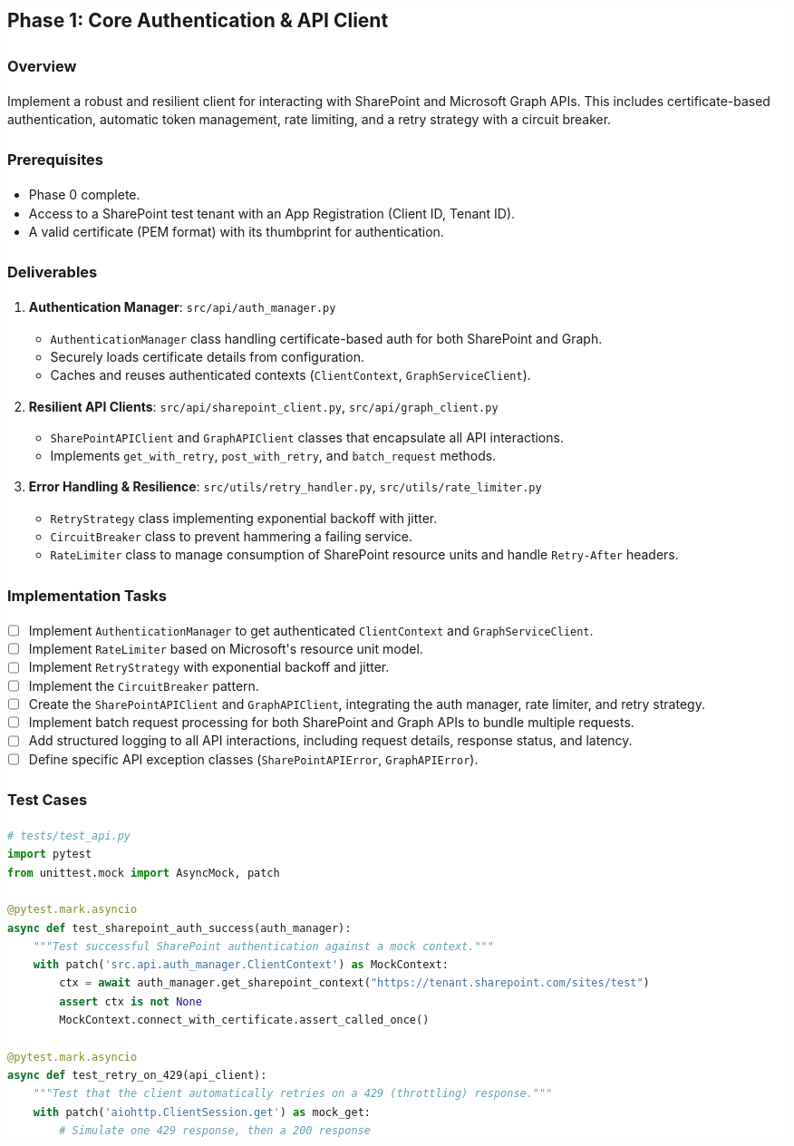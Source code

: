 ## Phase 1: Core Authentication & API Client

### Overview
Implement a robust and resilient client for interacting with SharePoint and Microsoft Graph APIs. This includes certificate-based authentication, automatic token management, rate limiting, and a retry strategy with a circuit breaker.

### Prerequisites
- Phase 0 complete.
- Access to a SharePoint test tenant with an App Registration (Client ID, Tenant ID).
- A valid certificate (PEM format) with its thumbprint for authentication.

### Deliverables

1.  **Authentication Manager**: `src/api/auth_manager.py`
    - `AuthenticationManager` class handling certificate-based auth for both SharePoint and Graph.
    - Securely loads certificate details from configuration.
    - Caches and reuses authenticated contexts (`ClientContext`, `GraphServiceClient`).

2.  **Resilient API Clients**: `src/api/sharepoint_client.py`, `src/api/graph_client.py`
    - `SharePointAPIClient` and `GraphAPIClient` classes that encapsulate all API interactions.
    - Implements `get_with_retry`, `post_with_retry`, and `batch_request` methods.

3.  **Error Handling & Resilience**: `src/utils/retry_handler.py`, `src/utils/rate_limiter.py`
    - `RetryStrategy` class implementing exponential backoff with jitter.
    - `CircuitBreaker` class to prevent hammering a failing service.
    - `RateLimiter` class to manage consumption of SharePoint resource units and handle `Retry-After` headers.

### Implementation Tasks

- [ ] Implement `AuthenticationManager` to get authenticated `ClientContext` and `GraphServiceClient`.
- [ ] Implement `RateLimiter` based on Microsoft's resource unit model.
- [ ] Implement `RetryStrategy` with exponential backoff and jitter.
- [ ] Implement the `CircuitBreaker` pattern.
- [ ] Create the `SharePointAPIClient` and `GraphAPIClient`, integrating the auth manager, rate limiter, and retry strategy.
- [ ] Implement batch request processing for both SharePoint and Graph APIs to bundle multiple requests.
- [ ] Add structured logging to all API interactions, including request details, response status, and latency.
- [ ] Define specific API exception classes (`SharePointAPIError`, `GraphAPIError`).

### Test Cases

```python
# tests/test_api.py
import pytest
from unittest.mock import AsyncMock, patch

@pytest.mark.asyncio
async def test_sharepoint_auth_success(auth_manager):
    """Test successful SharePoint authentication against a mock context."""
    with patch('src.api.auth_manager.ClientContext') as MockContext:
        ctx = await auth_manager.get_sharepoint_context("https://tenant.sharepoint.com/sites/test")
        assert ctx is not None
        MockContext.connect_with_certificate.assert_called_once()

@pytest.mark.asyncio
async def test_retry_on_429(api_client):
    """Test that the client automatically retries on a 429 (throttling) response."""
    with patch('aiohttp.ClientSession.get') as mock_get:
        # Simulate one 429 response, then a 200 response
```
